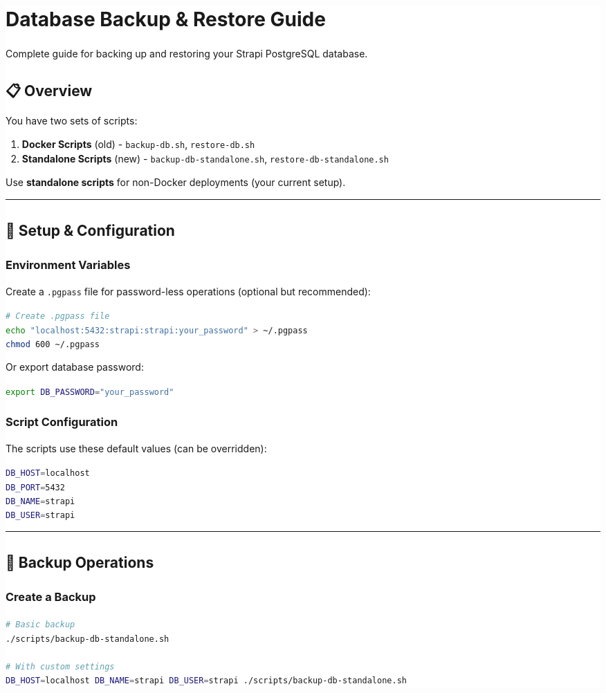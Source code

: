 # Database Backup & Restore Guide

Complete guide for backing up and restoring your Strapi PostgreSQL database.

## 📋 Overview

You have two sets of scripts:

1. **Docker Scripts** (old) - `backup-db.sh`, `restore-db.sh`
2. **Standalone Scripts** (new) - `backup-db-standalone.sh`, `restore-db-standalone.sh`

Use **standalone scripts** for non-Docker deployments (your current setup).

---

## 🔧 Setup & Configuration

### Environment Variables

Create a `.pgpass` file for password-less operations (optional but recommended):

```bash
# Create .pgpass file
echo "localhost:5432:strapi:strapi:your_password" > ~/.pgpass
chmod 600 ~/.pgpass
```

Or export database password:

```bash
export DB_PASSWORD="your_password"
```

### Script Configuration

The scripts use these default values (can be overridden):

```bash
DB_HOST=localhost
DB_PORT=5432
DB_NAME=strapi
DB_USER=strapi
```

---

## 💾 Backup Operations

### Create a Backup

```bash
# Basic backup
./scripts/backup-db-standalone.sh

# With custom settings
DB_HOST=localhost DB_NAME=strapi DB_USER=strapi ./scripts/backup-db-standalone.sh
```
